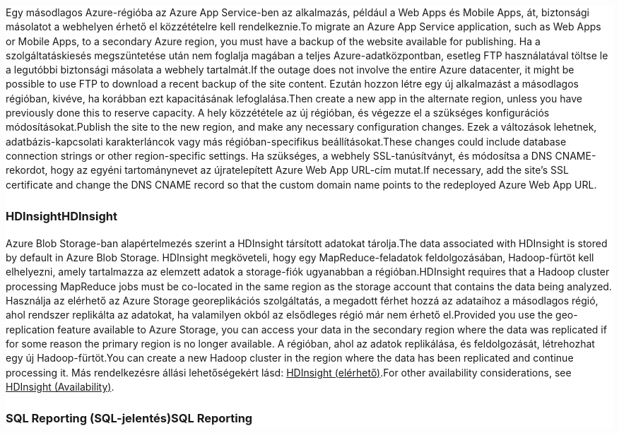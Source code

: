 <span data-ttu-id="b55cc-231">Egy másodlagos Azure-régióba az Azure App Service-ben az alkalmazás, például a Web Apps és Mobile Apps, át, biztonsági másolatot a webhelyen érhető el közzétételre kell rendelkeznie.</span><span class="sxs-lookup"><span data-stu-id="b55cc-231">To migrate an Azure App Service application, such as Web Apps or Mobile Apps, to a secondary Azure region, you must have a backup of the website available for publishing.</span></span> <span data-ttu-id="b55cc-232">Ha a szolgáltatáskiesés megszüntetése után nem foglalja magában a teljes Azure-adatközpontban, esetleg FTP használatával töltse le a legutóbbi biztonsági másolata a webhely tartalmát.</span><span class="sxs-lookup"><span data-stu-id="b55cc-232">If the outage does not involve the entire Azure datacenter, it might be possible to use FTP to download a recent backup of the site content.</span></span> <span data-ttu-id="b55cc-233">Ezután hozzon létre egy új alkalmazást a másodlagos régióban, kivéve, ha korábban ezt kapacitásának lefoglalása.</span><span class="sxs-lookup"><span data-stu-id="b55cc-233">Then create a new app in the alternate region, unless you have previously done this to reserve capacity.</span></span> <span data-ttu-id="b55cc-234">A hely közzététele az új régióban, és végezze el a szükséges konfigurációs módosításokat.</span><span class="sxs-lookup"><span data-stu-id="b55cc-234">Publish the site to the new region, and make any necessary configuration changes.</span></span> <span data-ttu-id="b55cc-235">Ezek a változások lehetnek, adatbázis-kapcsolati karakterláncok vagy más régióban-specifikus beállításokat.</span><span class="sxs-lookup"><span data-stu-id="b55cc-235">These changes could include database connection strings or other region-specific settings.</span></span> <span data-ttu-id="b55cc-236">Ha szükséges, a webhely SSL-tanúsítványt, és módosítsa a DNS CNAME-rekordot, hogy az egyéni tartománynevet az újratelepített Azure Web App URL-cím mutat.</span><span class="sxs-lookup"><span data-stu-id="b55cc-236">If necessary, add the site’s SSL certificate and change the DNS CNAME record so that the custom domain name points to the redeployed Azure Web App URL.</span></span>

### <a name="hdinsight"></a><span data-ttu-id="b55cc-237">HDInsight</span><span class="sxs-lookup"><span data-stu-id="b55cc-237">HDInsight</span></span>

<span data-ttu-id="b55cc-238">Azure Blob Storage-ban alapértelmezés szerint a HDInsight társított adatokat tárolja.</span><span class="sxs-lookup"><span data-stu-id="b55cc-238">The data associated with HDInsight is stored by default in Azure Blob Storage.</span></span> <span data-ttu-id="b55cc-239">HDInsight megköveteli, hogy egy MapReduce-feladatok feldolgozásában, Hadoop-fürtöt kell elhelyezni, amely tartalmazza az elemzett adatok a storage-fiók ugyanabban a régióban.</span><span class="sxs-lookup"><span data-stu-id="b55cc-239">HDInsight requires that a Hadoop cluster processing MapReduce jobs must be co-located in the same region as the storage account that contains the data being analyzed.</span></span> <span data-ttu-id="b55cc-240">Használja az elérhető az Azure Storage georeplikációs szolgáltatás, a megadott férhet hozzá az adataihoz a másodlagos régió, ahol rendszer replikálta az adatokat, ha valamilyen okból az elsődleges régió már nem érhető el.</span><span class="sxs-lookup"><span data-stu-id="b55cc-240">Provided you use the geo-replication feature available to Azure Storage, you can access your data in the secondary region where the data was replicated if for some reason the primary region is no longer available.</span></span> <span data-ttu-id="b55cc-241">A régióban, ahol az adatok replikálása, és feldolgozását, létrehozhat egy új Hadoop-fürtöt.</span><span class="sxs-lookup"><span data-stu-id="b55cc-241">You can create a new Hadoop cluster in the region where the data has been replicated and continue processing it.</span></span> <span data-ttu-id="b55cc-242">Más rendelkezésre állási lehetőségekért lásd: [HDInsight (elérhető)](recovery-local-failures.md#other-azure-platform-services).</span><span class="sxs-lookup"><span data-stu-id="b55cc-242">For other availability considerations, see [HDInsight (Availability)](recovery-local-failures.md#other-azure-platform-services).</span></span>

### <a name="sql-reporting"></a><span data-ttu-id="b55cc-243">SQL Reporting (SQL-jelentés)</span><span class="sxs-lookup"><span data-stu-id="b55cc-243">SQL Reporting</span></span>
